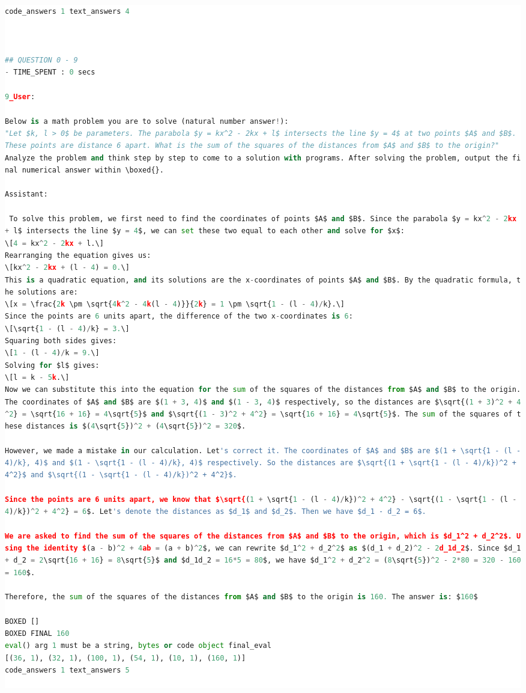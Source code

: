 ```python
code_answers 1 text_answers 4



## QUESTION 0 - 9 
- TIME_SPENT : 0 secs

9_User:

Below is a math problem you are to solve (natural number answer!):
"Let $k, l > 0$ be parameters. The parabola $y = kx^2 - 2kx + l$ intersects the line $y = 4$ at two points $A$ and $B$. These points are distance 6 apart. What is the sum of the squares of the distances from $A$ and $B$ to the origin?"
Analyze the problem and think step by step to come to a solution with programs. After solving the problem, output the final numerical answer within \boxed{}.

Assistant:

 To solve this problem, we first need to find the coordinates of points $A$ and $B$. Since the parabola $y = kx^2 - 2kx + l$ intersects the line $y = 4$, we can set these two equal to each other and solve for $x$:
\[4 = kx^2 - 2kx + l.\]
Rearranging the equation gives us:
\[kx^2 - 2kx + (l - 4) = 0.\]
This is a quadratic equation, and its solutions are the x-coordinates of points $A$ and $B$. By the quadratic formula, the solutions are:
\[x = \frac{2k \pm \sqrt{4k^2 - 4k(l - 4)}}{2k} = 1 \pm \sqrt{1 - (l - 4)/k}.\]
Since the points are 6 units apart, the difference of the two x-coordinates is 6:
\[\sqrt{1 - (l - 4)/k} = 3.\]
Squaring both sides gives:
\[1 - (l - 4)/k = 9.\]
Solving for $l$ gives:
\[l = k - 5k.\]
Now we can substitute this into the equation for the sum of the squares of the distances from $A$ and $B$ to the origin. The coordinates of $A$ and $B$ are $(1 + 3, 4)$ and $(1 - 3, 4)$ respectively, so the distances are $\sqrt{(1 + 3)^2 + 4^2} = \sqrt{16 + 16} = 4\sqrt{5}$ and $\sqrt{(1 - 3)^2 + 4^2} = \sqrt{16 + 16} = 4\sqrt{5}$. The sum of the squares of these distances is $(4\sqrt{5})^2 + (4\sqrt{5})^2 = 320$.

However, we made a mistake in our calculation. Let's correct it. The coordinates of $A$ and $B$ are $(1 + \sqrt{1 - (l - 4)/k}, 4)$ and $(1 - \sqrt{1 - (l - 4)/k}, 4)$ respectively. So the distances are $\sqrt{(1 + \sqrt{1 - (l - 4)/k})^2 + 4^2}$ and $\sqrt{(1 - \sqrt{1 - (l - 4)/k})^2 + 4^2}$.

Since the points are 6 units apart, we know that $\sqrt{(1 + \sqrt{1 - (l - 4)/k})^2 + 4^2} - \sqrt{(1 - \sqrt{1 - (l - 4)/k})^2 + 4^2} = 6$. Let's denote the distances as $d_1$ and $d_2$. Then we have $d_1 - d_2 = 6$.

We are asked to find the sum of the squares of the distances from $A$ and $B$ to the origin, which is $d_1^2 + d_2^2$. Using the identity $(a - b)^2 + 4ab = (a + b)^2$, we can rewrite $d_1^2 + d_2^2$ as $(d_1 + d_2)^2 - 2d_1d_2$. Since $d_1 + d_2 = 2\sqrt{16 + 16} = 8\sqrt{5}$ and $d_1d_2 = 16*5 = 80$, we have $d_1^2 + d_2^2 = (8\sqrt{5})^2 - 2*80 = 320 - 160 = 160$.

Therefore, the sum of the squares of the distances from $A$ and $B$ to the origin is 160. The answer is: $160$

BOXED []
BOXED FINAL 160
eval() arg 1 must be a string, bytes or code object final_eval
[(36, 1), (32, 1), (100, 1), (54, 1), (10, 1), (160, 1)]
code_answers 1 text_answers 5



```